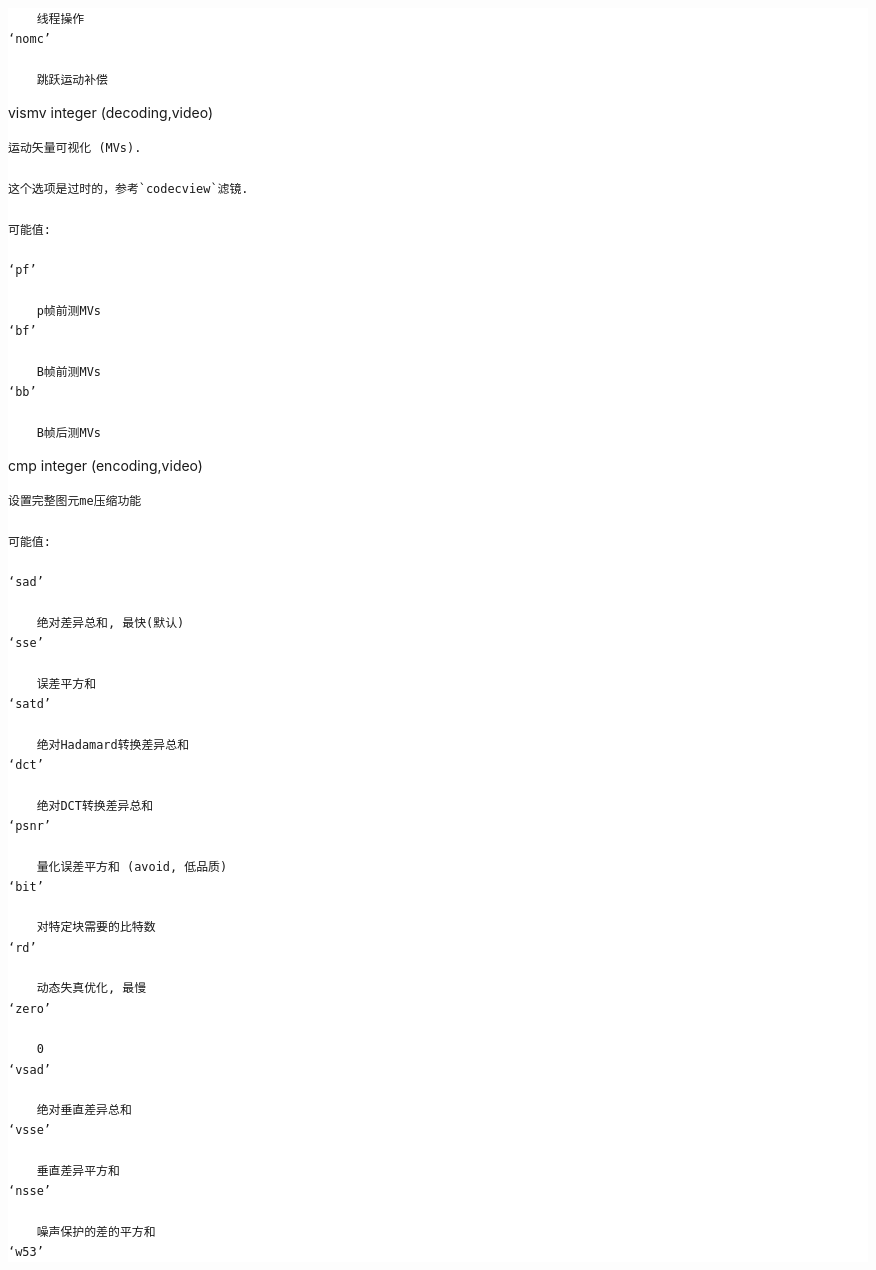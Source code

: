         线程操作 
    ‘nomc’

        跳跃运动补偿 

vismv integer (decoding,video)

    运动矢量可视化 (MVs).

    这个选项是过时的，参考`codecview`滤镜.

    可能值:

    ‘pf’

        p帧前测MVs 
    ‘bf’

        B帧前测MVs 
    ‘bb’

        B帧后测MVs 

cmp integer (encoding,video)

    设置完整图元me压缩功能

    可能值:

    ‘sad’

        绝对差异总和, 最快(默认) 
    ‘sse’

        误差平方和 
    ‘satd’

        绝对Hadamard转换差异总和
    ‘dct’

        绝对DCT转换差异总和 
    ‘psnr’

        量化误差平方和 (avoid, 低品质) 
    ‘bit’

        对特定块需要的比特数 
    ‘rd’

        动态失真优化, 最慢
    ‘zero’

        0 
    ‘vsad’

        绝对垂直差异总和 
    ‘vsse’

        垂直差异平方和 
    ‘nsse’

        噪声保护的差的平方和
    ‘w53’
